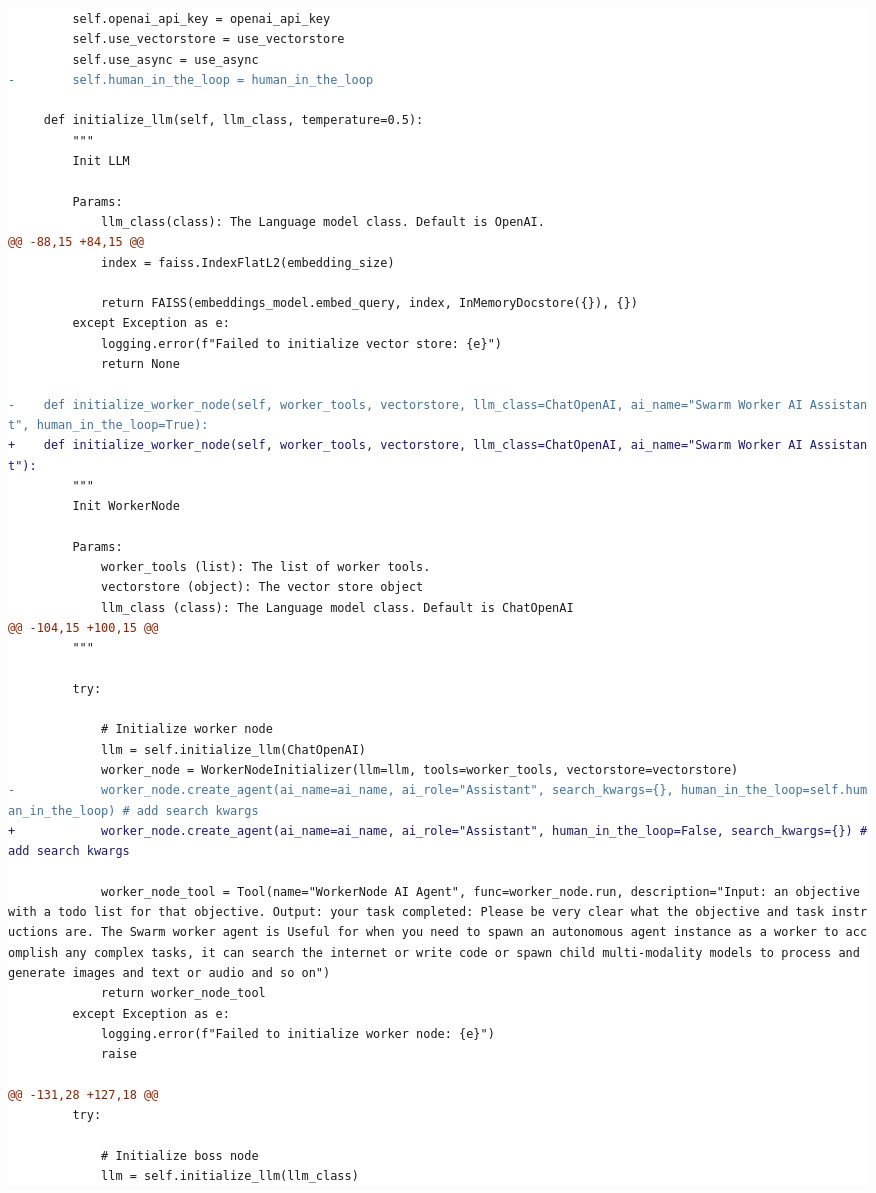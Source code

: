 ```diff
         self.openai_api_key = openai_api_key
         self.use_vectorstore = use_vectorstore
         self.use_async = use_async
-        self.human_in_the_loop = human_in_the_loop
 
     def initialize_llm(self, llm_class, temperature=0.5):
         """
         Init LLM 
 
         Params:
             llm_class(class): The Language model class. Default is OpenAI.
@@ -88,15 +84,15 @@
             index = faiss.IndexFlatL2(embedding_size)
 
             return FAISS(embeddings_model.embed_query, index, InMemoryDocstore({}), {})
         except Exception as e:
             logging.error(f"Failed to initialize vector store: {e}")
             return None
 
-    def initialize_worker_node(self, worker_tools, vectorstore, llm_class=ChatOpenAI, ai_name="Swarm Worker AI Assistant", human_in_the_loop=True):
+    def initialize_worker_node(self, worker_tools, vectorstore, llm_class=ChatOpenAI, ai_name="Swarm Worker AI Assistant"):
         """
         Init WorkerNode
 
         Params:
             worker_tools (list): The list of worker tools.
             vectorstore (object): The vector store object
             llm_class (class): The Language model class. Default is ChatOpenAI
@@ -104,15 +100,15 @@
         """
 
         try:
                 
             # Initialize worker node
             llm = self.initialize_llm(ChatOpenAI)
             worker_node = WorkerNodeInitializer(llm=llm, tools=worker_tools, vectorstore=vectorstore)
-            worker_node.create_agent(ai_name=ai_name, ai_role="Assistant", search_kwargs={}, human_in_the_loop=self.human_in_the_loop) # add search kwargs
+            worker_node.create_agent(ai_name=ai_name, ai_role="Assistant", human_in_the_loop=False, search_kwargs={}) # add search kwargs
 
             worker_node_tool = Tool(name="WorkerNode AI Agent", func=worker_node.run, description="Input: an objective with a todo list for that objective. Output: your task completed: Please be very clear what the objective and task instructions are. The Swarm worker agent is Useful for when you need to spawn an autonomous agent instance as a worker to accomplish any complex tasks, it can search the internet or write code or spawn child multi-modality models to process and generate images and text or audio and so on")
             return worker_node_tool
         except Exception as e:
             logging.error(f"Failed to initialize worker node: {e}")
             raise
 
@@ -131,28 +127,18 @@
         try:
 
             # Initialize boss node
             llm = self.initialize_llm(llm_class)
```